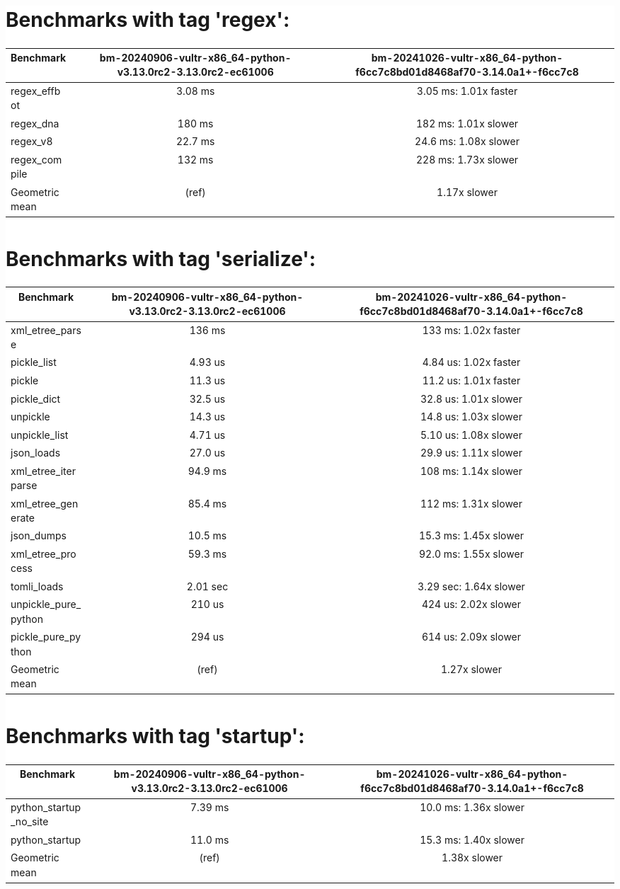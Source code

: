 Benchmarks with tag 'regex':
============================

| Benchmark      | bm-20240906-vultr-x86_64-python-v3.13.0rc2-3.13.0rc2-ec61006 | bm-20241026-vultr-x86_64-python-f6cc7c8bd01d8468af70-3.14.0a1+-f6cc7c8 |
|----------------|:------------------------------------------------------------:|:----------------------------------------------------------------------:|
| regex_effbot   | 3.08 ms                                                      | 3.05 ms: 1.01x faster                                                  |
| regex_dna      | 180 ms                                                       | 182 ms: 1.01x slower                                                   |
| regex_v8       | 22.7 ms                                                      | 24.6 ms: 1.08x slower                                                  |
| regex_compile  | 132 ms                                                       | 228 ms: 1.73x slower                                                   |
| Geometric mean | (ref)                                                        | 1.17x slower                                                           |

Benchmarks with tag 'serialize':
================================

| Benchmark            | bm-20240906-vultr-x86_64-python-v3.13.0rc2-3.13.0rc2-ec61006 | bm-20241026-vultr-x86_64-python-f6cc7c8bd01d8468af70-3.14.0a1+-f6cc7c8 |
|----------------------|:------------------------------------------------------------:|:----------------------------------------------------------------------:|
| xml_etree_parse      | 136 ms                                                       | 133 ms: 1.02x faster                                                   |
| pickle_list          | 4.93 us                                                      | 4.84 us: 1.02x faster                                                  |
| pickle               | 11.3 us                                                      | 11.2 us: 1.01x faster                                                  |
| pickle_dict          | 32.5 us                                                      | 32.8 us: 1.01x slower                                                  |
| unpickle             | 14.3 us                                                      | 14.8 us: 1.03x slower                                                  |
| unpickle_list        | 4.71 us                                                      | 5.10 us: 1.08x slower                                                  |
| json_loads           | 27.0 us                                                      | 29.9 us: 1.11x slower                                                  |
| xml_etree_iterparse  | 94.9 ms                                                      | 108 ms: 1.14x slower                                                   |
| xml_etree_generate   | 85.4 ms                                                      | 112 ms: 1.31x slower                                                   |
| json_dumps           | 10.5 ms                                                      | 15.3 ms: 1.45x slower                                                  |
| xml_etree_process    | 59.3 ms                                                      | 92.0 ms: 1.55x slower                                                  |
| tomli_loads          | 2.01 sec                                                     | 3.29 sec: 1.64x slower                                                 |
| unpickle_pure_python | 210 us                                                       | 424 us: 2.02x slower                                                   |
| pickle_pure_python   | 294 us                                                       | 614 us: 2.09x slower                                                   |
| Geometric mean       | (ref)                                                        | 1.27x slower                                                           |

Benchmarks with tag 'startup':
==============================

| Benchmark              | bm-20240906-vultr-x86_64-python-v3.13.0rc2-3.13.0rc2-ec61006 | bm-20241026-vultr-x86_64-python-f6cc7c8bd01d8468af70-3.14.0a1+-f6cc7c8 |
|------------------------|:------------------------------------------------------------:|:----------------------------------------------------------------------:|
| python_startup_no_site | 7.39 ms                                                      | 10.0 ms: 1.36x slower                                                  |
| python_startup         | 11.0 ms                                                      | 15.3 ms: 1.40x slower                                                  |
| Geometric mean         | (ref)                                                        | 1.38x slower                                                           |
